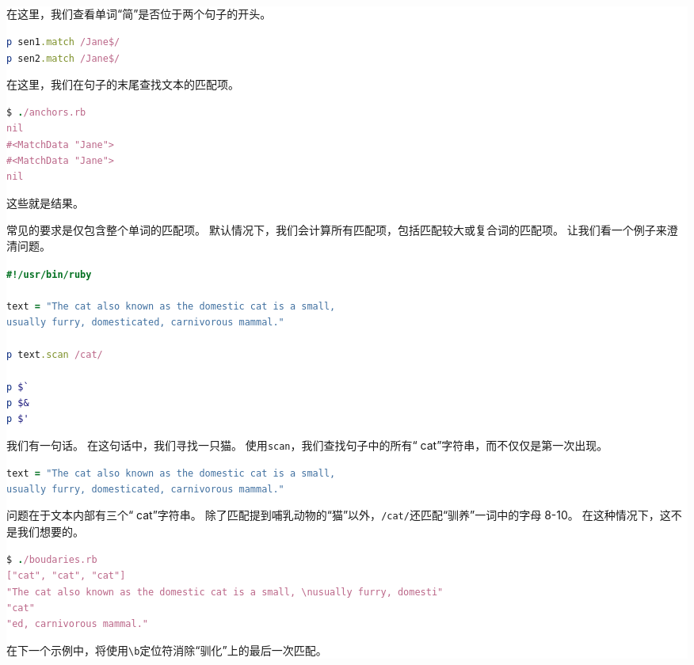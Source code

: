 在这里，我们查看单词“简”是否位于两个句子的开头。

```ruby
p sen1.match /Jane$/ 
p sen2.match /Jane$/ 

```

在这里，我们在句子的末尾查找文本的匹配项。

```ruby
$ ./anchors.rb
nil
#<MatchData "Jane">
#<MatchData "Jane">
nil

```

这些就是结果。

常见的要求是仅包含整个单词的匹配项。 默认情况下，我们会计算所有匹配项，包括匹配较大或复合词的匹配项。 让我们看一个例子来澄清问题。

```ruby
#!/usr/bin/ruby

text = "The cat also known as the domestic cat is a small, 
usually furry, domesticated, carnivorous mammal."

p text.scan /cat/

p $`
p $&
p $'

```

我们有一句话。 在这句话中，我们寻找一只猫。 使用`scan`，我们查找句子中的所有“ cat”字符串，而不仅仅是第一次出现。

```ruby
text = "The cat also known as the domestic cat is a small, 
usually furry, domesticated, carnivorous mammal."

```

问题在于文本内部有三个“ cat”字符串。 除了匹配提到哺乳动物的“猫”以外，`/cat/`还匹配“驯养”一词中的字母 8-10。 在这种情况下，这不是我们想要的。

```ruby
$ ./boudaries.rb
["cat", "cat", "cat"]
"The cat also known as the domestic cat is a small, \nusually furry, domesti"
"cat"
"ed, carnivorous mammal."

```

在下一个示例中，将使用`\b`定位符消除“驯化”上的最后一次匹配。
